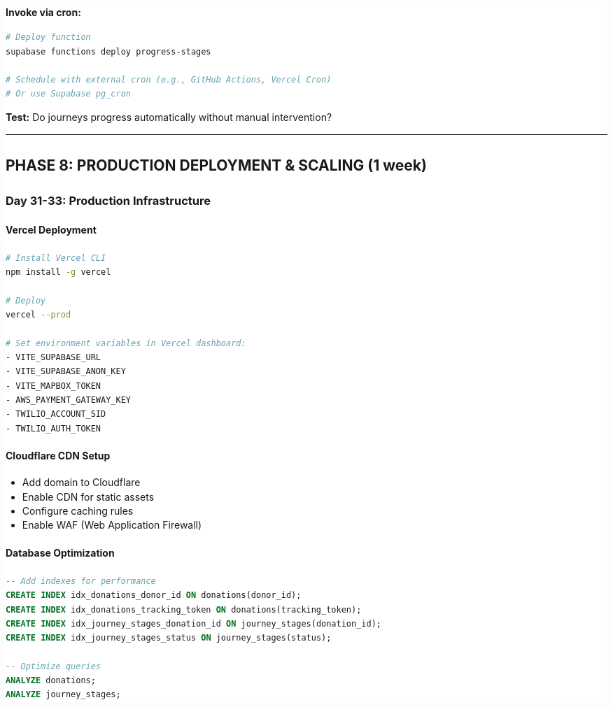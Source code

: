 **Invoke via cron:**
```bash
# Deploy function
supabase functions deploy progress-stages

# Schedule with external cron (e.g., GitHub Actions, Vercel Cron)
# Or use Supabase pg_cron
```

**Test:** Do journeys progress automatically without manual intervention?

---

## **PHASE 8: PRODUCTION DEPLOYMENT & SCALING (1 week)**

### Day 31-33: Production Infrastructure

#### Vercel Deployment
```bash
# Install Vercel CLI
npm install -g vercel

# Deploy
vercel --prod

# Set environment variables in Vercel dashboard:
- VITE_SUPABASE_URL
- VITE_SUPABASE_ANON_KEY
- VITE_MAPBOX_TOKEN
- AWS_PAYMENT_GATEWAY_KEY
- TWILIO_ACCOUNT_SID
- TWILIO_AUTH_TOKEN
```

#### Cloudflare CDN Setup
- Add domain to Cloudflare
- Enable CDN for static assets
- Configure caching rules
- Enable WAF (Web Application Firewall)

#### Database Optimization
```sql
-- Add indexes for performance
CREATE INDEX idx_donations_donor_id ON donations(donor_id);
CREATE INDEX idx_donations_tracking_token ON donations(tracking_token);
CREATE INDEX idx_journey_stages_donation_id ON journey_stages(donation_id);
CREATE INDEX idx_journey_stages_status ON journey_stages(status);

-- Optimize queries
ANALYZE donations;
ANALYZE journey_stages;
```
